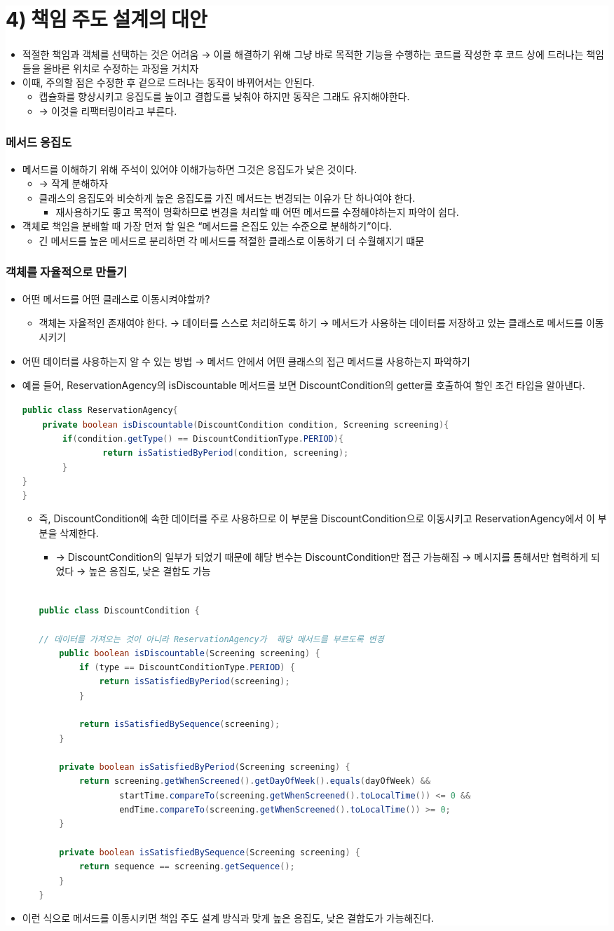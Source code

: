 
# 4) 책임 주도 설계의 대안

- 적절한 책임과 객체를 선택하는 것은 어려움 → 이를 해결하기 위해 그냥 바로 목적한 기능을 수행하는 코드를 작성한 후 코드 상에 드러나는 책임들을 올바른 위치로 수정하는 과정을 거치자
- 이때, 주의할 점은 수정한 후 겉으로 드러나는 동작이 바뀌어서는 안된다.
    - 캡슐화를 향상시키고 응집도를 높이고 결합도를 낮춰야 하지만 동작은 그래도 유지해야한다.
    - → 이것을 리팩터링이라고 부른다.

### 메서드 응집도

- 메서드를 이해하기 위해 주석이 있어야 이해가능하면 그것은 응집도가 낮은 것이다.
    - → 작게 분해하자
    - 클래스의 응집도와 비슷하게 높은 응집도를 가진 메서드는 변경되는 이유가 단 하나여야 한다.
        - 재사용하기도 좋고 목적이 명확하므로 변경을 처리할 때 어떤 메서드를 수정해야하는지 파악이 쉽다.
- 객체로 책임을 분배할 때 가장 먼저 할 일은 “메서드를 은집도 있는 수준으로 분해하기”이다.
    - 긴 메서드를 높은 메서드로 분리하면 각 메서드를 적절한 클래스로 이동하기 더 수월해지기 떄문

### 객체를 자율적으로 만들기

- 어떤 메서드를 어떤 클래스로 이동시켜야할까?
    - 객체는 자율적인 존재여야 한다. → 데이터를 스스로 처리하도록 하기 → 메서드가 사용하는 데이터를 저장하고 있는 클래스로 메서드를 이동시키기
- 어떤 데이터를 사용하는지 알 수 있는 방법 → 메서드 안에서 어떤 클래스의 접근 메서드를 사용하는지 파악하기
- 예를 들어, ReservationAgency의 isDiscountable 메서드를 보면 DiscountCondition의 getter를 호출하여 할인 조건 타입을 알아낸다.
    
    ```java
    public class ReservationAgency{
    	private boolean isDiscountable(DiscountCondition condition, Screening screening){
    		if(condition.getType() == DiscountConditionType.PERIOD){
    				return isSatistiedByPeriod(condition, screening);
    		}
    }
    }
    ```
    
    - 즉, DiscountCondition에 속한 데이터를 주로 사용하므로 이 부분을 DiscountCondition으로 이동시키고 ReservationAgency에서 이 부분을 삭제한다.
        - → DiscountCondition의 일부가 되었기 때문에 해당 변수는 DiscountCondition만 접근 가능해짐 → 메시지를 통해서만 협력하게 되었다 → 높은 응집도, 낮은 결합도 가능
        
        ```java
        
        public class DiscountCondition {
        
        // 데이터를 가져오는 것이 아니라 ReservationAgency가  해당 메서드를 부르도록 변경  
            public boolean isDiscountable(Screening screening) { 
                if (type == DiscountConditionType.PERIOD) {
                    return isSatisfiedByPeriod(screening);
                }
        
                return isSatisfiedBySequence(screening);
            }
        
            private boolean isSatisfiedByPeriod(Screening screening) {
                return screening.getWhenScreened().getDayOfWeek().equals(dayOfWeek) &&
                        startTime.compareTo(screening.getWhenScreened().toLocalTime()) <= 0 &&
                        endTime.compareTo(screening.getWhenScreened().toLocalTime()) >= 0;
            }
        
            private boolean isSatisfiedBySequence(Screening screening) {
                return sequence == screening.getSequence();
            }
        }
        ```
        

- 이런 식으로 메서드를 이동시키면 책임 주도 설계 방식과 맞게 높은 응집도, 낮은 결합도가 가능해진다.
